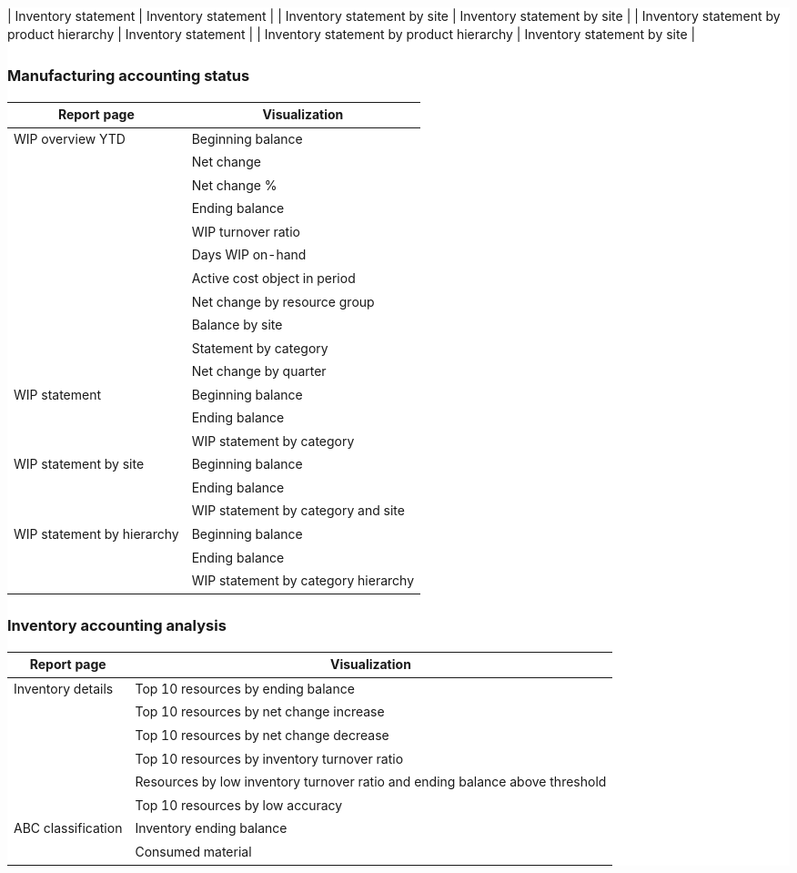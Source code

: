 | Inventory statement                       | Inventory statement                             |
| Inventory statement by site               | Inventory statement by site                     |
| Inventory statement by product hierarchy  | Inventory statement                             |
| Inventory statement by product hierarchy  | Inventory statement by site                     |

### Manufacturing accounting status

| Report page                | Visualization                       |
|----------------------------|-------------------------------------|
| WIP overview YTD           | Beginning balance                   |
|                            | Net change                          |
|                            | Net change %                        |
|                            | Ending balance                      |
|                            | WIP turnover ratio                  |
|                            | Days WIP on-hand                    |
|                            | Active cost object in period        |
|                            | Net change by resource group        |
|                            | Balance by site                     |
|                            | Statement by category               |
|                            | Net change by quarter               |
| WIP statement              | Beginning balance                   |
|                            | Ending balance                      |
|                            | WIP statement by category           |
| WIP statement by site      | Beginning balance                   |
|                            | Ending balance                      |
|                            | WIP statement by category and site  |
| WIP statement by hierarchy | Beginning balance                   |
|                            | Ending balance                      |
|                            | WIP statement by category hierarchy |

### Inventory accounting analysis

| Report page        | Visualization                                                                |
|--------------------|------------------------------------------------------------------------------|
| Inventory details  | Top 10 resources by ending balance                                           |
|                    | Top 10 resources by net change increase                                      |
|                    | Top 10 resources by net change decrease                                      |
|                    | Top 10 resources by inventory turnover ratio                                 |
|                    | Resources by low inventory turnover ratio and ending balance above threshold |
|                    | Top 10 resources by low accuracy                                             |
| ABC classification | Inventory ending balance                                                     |
|                    | Consumed material                                                            |